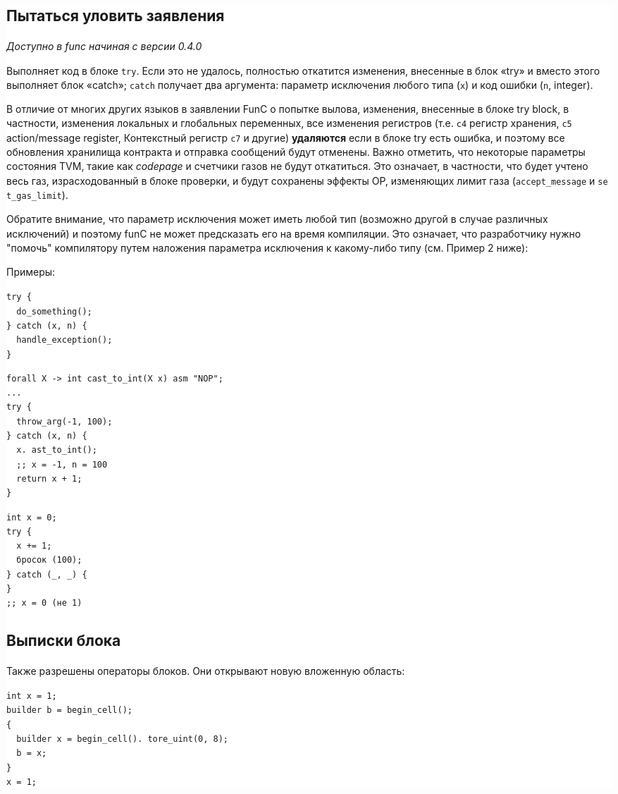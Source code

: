 ## Пытаться уловить заявления

_Доступно в func начиная с версии 0.4.0_

Выполняет код в блоке `try`. Если это не удалось, полностью откатится изменения, внесенные в блок «try» и вместо этого выполняет блок «catch»; `catch` получает два аргумента: параметр исключения любого типа (`x`) и код ошибки (`n`, integer).

В отличие от многих других языков в заявлении FunC о попытке вылова, изменения, внесенные в блоке try block, в частности, изменения локальных и глобальных переменных, все изменения регистров (т.е. `c4` регистр хранения, `c5` action/message register, Контекстный регистр `c7` и другие) **удаляются** если в блоке try есть ошибка, и поэтому все обновления хранилища контракта и отправка сообщений будут отменены. Важно отметить, что некоторые параметры состояния TVM, такие как _codepage_ и счетчики газов не будут откатиться. Это означает, в частности, что будет учтено весь газ, израсходованный в блоке проверки, и будут сохранены эффекты OP, изменяющих лимит газа (`accept_message` и `set_gas_limit`).

Обратите внимание, что параметр исключения может иметь любой тип (возможно другой в случае различных исключений) и поэтому funC не может предсказать его на время компиляции. Это означает, что разработчику нужно "помочь" компилятору путем наложения параметра исключения к какому-либо типу (см. Пример 2 ниже):

Примеры:

```func
try {
  do_something();
} catch (x, n) {
  handle_exception();
}
```

```func
forall X -> int cast_to_int(X x) asm "NOP";
...
try {
  throw_arg(-1, 100);
} catch (x, n) {
  x. ast_to_int();
  ;; x = -1, n = 100
  return x + 1;
}
```

```func
int x = 0;
try {
  x += 1;
  бросок (100);
} catch (_, _) {
}
;; x = 0 (не 1)
```

## Выписки блока

Также разрешены операторы блоков. Они открывают новую вложенную область:

```func
int x = 1;
builder b = begin_cell();
{
  builder x = begin_cell(). tore_uint(0, 8);
  b = x;
}
x = 1;
```
